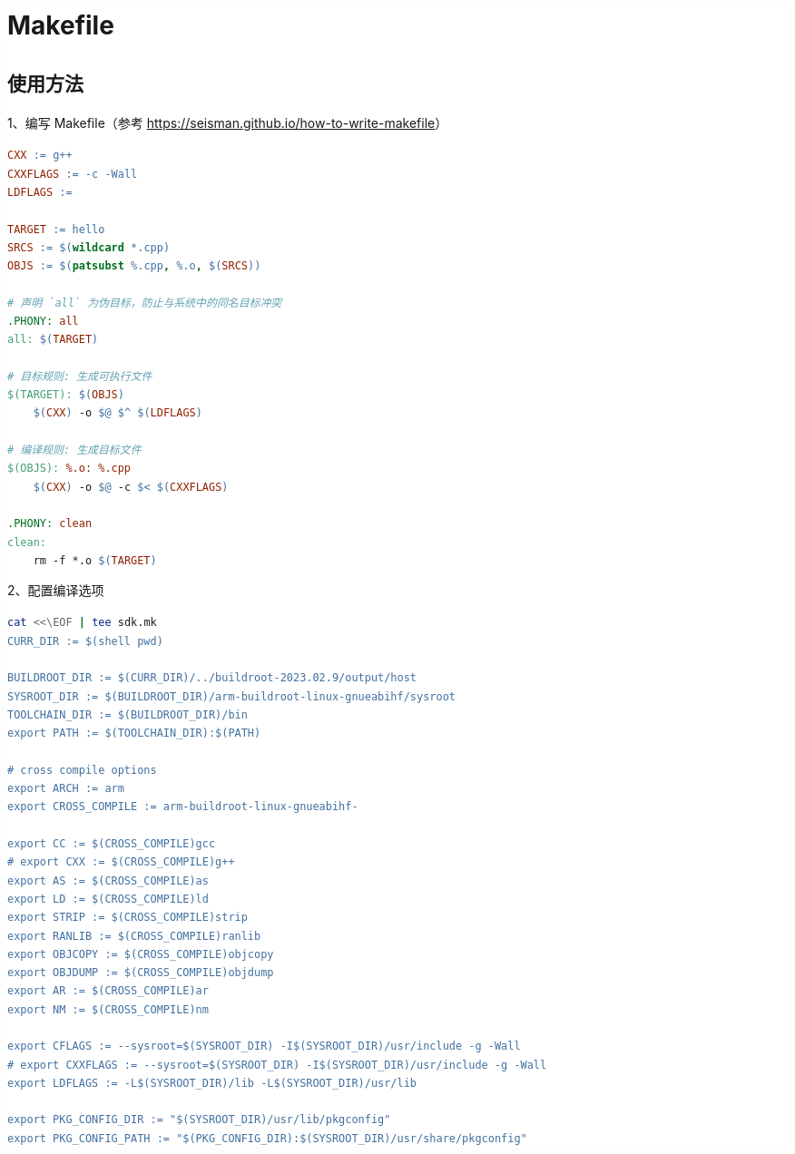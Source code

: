 # Makefile

## 使用方法

1、编写 Makefile（参考 <https://seisman.github.io/how-to-write-makefile>）

```makefile
CXX := g++
CXXFLAGS := -c -Wall
LDFLAGS :=

TARGET := hello
SRCS := $(wildcard *.cpp)
OBJS := $(patsubst %.cpp, %.o, $(SRCS))

# 声明 `all` 为伪目标，防止与系统中的同名目标冲突
.PHONY: all
all: $(TARGET)

# 目标规则: 生成可执行文件
$(TARGET): $(OBJS)
	$(CXX) -o $@ $^ $(LDFLAGS)

# 编译规则: 生成目标文件
$(OBJS): %.o: %.cpp
	$(CXX) -o $@ -c $< $(CXXFLAGS)

.PHONY: clean
clean:
	rm -f *.o $(TARGET)
```

2、配置编译选项

```bash
cat <<\EOF | tee sdk.mk
CURR_DIR := $(shell pwd)

BUILDROOT_DIR := $(CURR_DIR)/../buildroot-2023.02.9/output/host
SYSROOT_DIR := $(BUILDROOT_DIR)/arm-buildroot-linux-gnueabihf/sysroot
TOOLCHAIN_DIR := $(BUILDROOT_DIR)/bin
export PATH := $(TOOLCHAIN_DIR):$(PATH)

# cross compile options
export ARCH := arm
export CROSS_COMPILE := arm-buildroot-linux-gnueabihf-

export CC := $(CROSS_COMPILE)gcc
# export CXX := $(CROSS_COMPILE)g++
export AS := $(CROSS_COMPILE)as
export LD := $(CROSS_COMPILE)ld
export STRIP := $(CROSS_COMPILE)strip
export RANLIB := $(CROSS_COMPILE)ranlib
export OBJCOPY := $(CROSS_COMPILE)objcopy
export OBJDUMP := $(CROSS_COMPILE)objdump
export AR := $(CROSS_COMPILE)ar
export NM := $(CROSS_COMPILE)nm

export CFLAGS := --sysroot=$(SYSROOT_DIR) -I$(SYSROOT_DIR)/usr/include -g -Wall
# export CXXFLAGS := --sysroot=$(SYSROOT_DIR) -I$(SYSROOT_DIR)/usr/include -g -Wall
export LDFLAGS := -L$(SYSROOT_DIR)/lib -L$(SYSROOT_DIR)/usr/lib

export PKG_CONFIG_DIR := "$(SYSROOT_DIR)/usr/lib/pkgconfig"
export PKG_CONFIG_PATH := "$(PKG_CONFIG_DIR):$(SYSROOT_DIR)/usr/share/pkgconfig"
```